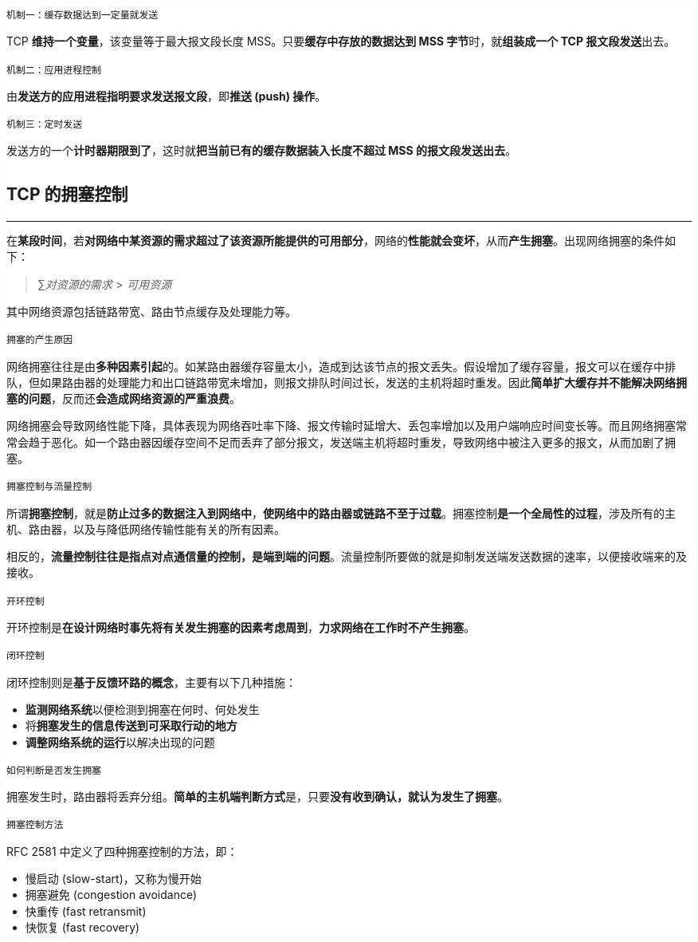 `机制一：缓存数据达到一定量就发送`

TCP **维持一个变量**，该变量等于最大报文段长度 MSS。只要**缓存中存放的数据达到 MSS 字节**时，就**组装成一个 TCP 报文段发送**出去。

`机制二：应用进程控制`

由**发送方的应用进程指明要求发送报文段**，即**推送 (push) 操作**。

`机制三：定时发送`

发送方的一个**计时器期限到了**，这时就**把当前已有的缓存数据装入长度不超过 MSS 的报文段发送出去**。



## **TCP 的拥塞控制**

---

在**某段时间**，若**对网络中某资源的需求超过了该资源所能提供的可用部分**，网络的**性能就会变坏**，从而**产生拥塞**。出现网络拥塞的条件如下：

> $\sum 对资源的需求 \gt 可用资源$

其中网络资源包括链路带宽、路由节点缓存及处理能力等。

`拥塞的产生原因`

网络拥塞往往是由**多种因素引起**的。如某路由器缓存容量太小，造成到达该节点的报文丢失。假设增加了缓存容量，报文可以在缓存中排队，但如果路由器的处理能力和出口链路带宽未增加，则报文排队时间过长，发送的主机将超时重发。因此**简单扩大缓存并不能解决网络拥塞的问题**，反而还**会造成网络资源的严重浪费**。

网络拥塞会导致网络性能下降，具体表现为网络吞吐率下降、报文传输时延增大、丢包率增加以及用户端响应时间变长等。而且网络拥塞常常会趋于恶化。如一个路由器因缓存空间不足而丢弃了部分报文，发送端主机将超时重发，导致网络中被注入更多的报文，从而加剧了拥塞。

`拥塞控制与流量控制`

所谓**拥塞控制**，就是**防止过多的数据注入到网络中**，**使网络中的路由器或链路不至于过载**。拥塞控制**是一个全局性的过程**，涉及所有的主机、路由器，以及与降低网络传输性能有关的所有因素。

相反的，**流量控制往往是指点对点通信量的控制，是端到端的问题**。流量控制所要做的就是抑制发送端发送数据的速率，以便接收端来的及接收。

`开环控制`

开环控制是**在设计网络时事先将有关发生拥塞的因素考虑周到**，**力求网络在工作时不产生拥塞**。

`闭环控制`

闭环控制则是**基于反馈环路的概念**，主要有以下几种措施：

- **监测网络系统**以便检测到拥塞在何时、何处发生
- 将**拥塞发生的信息传送到可采取行动的地方**
- **调整网络系统的运行**以解决出现的问题

`如何判断是否发生拥塞`

拥塞发生时，路由器将丢弃分组。**简单的主机端判断方式**是，只要**没有收到确认，就认为发生了拥塞**。

`拥塞控制方法`

RFC 2581 中定义了四种拥塞控制的方法，即：

- 慢启动 (slow-start)，又称为慢开始
- 拥塞避免 (congestion avoidance)
- 快重传 (fast retransmit)
- 快恢复 (fast recovery)
